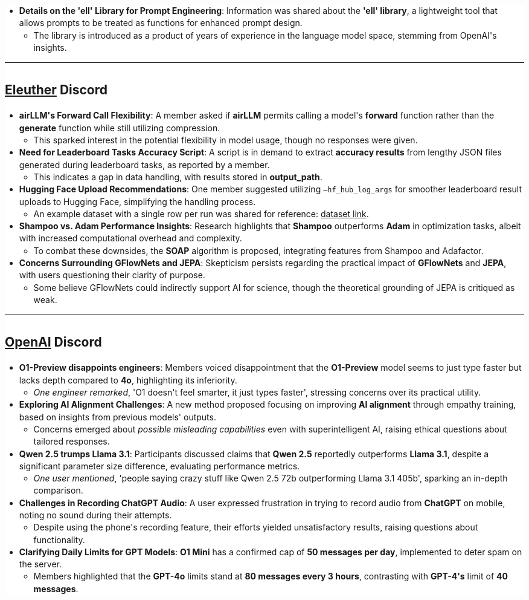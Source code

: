 - **Details on the 'ell' Library for Prompt Engineering**: Information was shared about the **'ell' library**, a lightweight tool that allows prompts to be treated as functions for enhanced prompt design.
   - The library is introduced as a product of years of experience in the language model space, stemming from OpenAI's insights.



---



## [Eleuther](https://discord.com/channels/729741769192767510) Discord

- **airLLM's Forward Call Flexibility**: A member asked if **airLLM** permits calling a model's **forward** function rather than the **generate** function while still utilizing compression.
   - This sparked interest in the potential flexibility in model usage, though no responses were given.
- **Need for Leaderboard Tasks Accuracy Script**: A script is in demand to extract **accuracy results** from lengthy JSON files generated during leaderboard tasks, as reported by a member.
   - This indicates a gap in data handling, with results stored in **output_path**.
- **Hugging Face Upload Recommendations**: One member suggested utilizing `—hf_hub_log_args` for smoother leaderboard result uploads to Hugging Face, simplifying the handling process.
   - An example dataset with a single row per run was shared for reference: [dataset link](https://huggingface.co/datasets/baber/eval-smolLM-135M-3-private).
- **Shampoo vs. Adam Performance Insights**: Research highlights that **Shampoo** outperforms **Adam** in optimization tasks, albeit with increased computational overhead and complexity.
   - To combat these downsides, the **SOAP** algorithm is proposed, integrating features from Shampoo and Adafactor.
- **Concerns Surrounding GFlowNets and JEPA**: Skepticism persists regarding the practical impact of **GFlowNets** and **JEPA**, with users questioning their clarity of purpose.
   - Some believe GFlowNets could indirectly support AI for science, though the theoretical grounding of JEPA is critiqued as weak.



---



## [OpenAI](https://discord.com/channels/974519864045756446) Discord

- **O1-Preview disappoints engineers**: Members voiced disappointment that the **O1-Preview** model seems to just type faster but lacks depth compared to **4o**, highlighting its inferiority.
   - *One engineer remarked*, 'O1 doesn't feel smarter, it just types faster', stressing concerns over its practical utility.
- **Exploring AI Alignment Challenges**: A new method proposed focusing on improving **AI alignment** through empathy training, based on insights from previous models' outputs.
   - Concerns emerged about *possible misleading capabilities* even with superintelligent AI, raising ethical questions about tailored responses.
- **Qwen 2.5 trumps Llama 3.1**: Participants discussed claims that **Qwen 2.5** reportedly outperforms **Llama 3.1**, despite a significant parameter size difference, evaluating performance metrics.
   - *One user mentioned*, 'people saying crazy stuff like Qwen 2.5 72b outperforming Llama 3.1 405b', sparking an in-depth comparison.
- **Challenges in Recording ChatGPT Audio**: A user expressed frustration in trying to record audio from **ChatGPT** on mobile, noting no sound during their attempts.
   - Despite using the phone's recording feature, their efforts yielded unsatisfactory results, raising questions about functionality.
- **Clarifying Daily Limits for GPT Models**: **O1 Mini** has a confirmed cap of **50 messages per day**, implemented to deter spam on the server.
   - Members highlighted that the **GPT-4o** limits stand at **80 messages every 3 hours**, contrasting with **GPT-4's** limit of **40 messages**.
